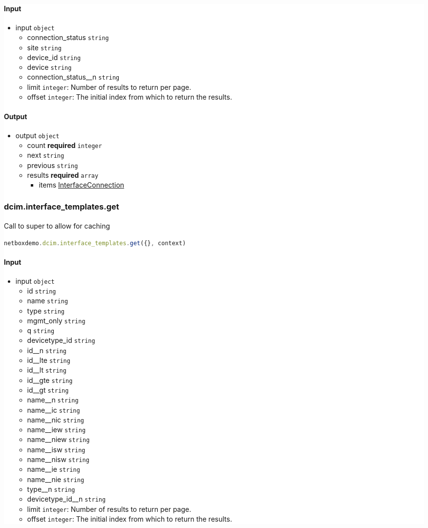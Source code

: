 #### Input
* input `object`
  * connection_status `string`
  * site `string`
  * device_id `string`
  * device `string`
  * connection_status__n `string`
  * limit `integer`: Number of results to return per page.
  * offset `integer`: The initial index from which to return the results.

#### Output
* output `object`
  * count **required** `integer`
  * next `string`
  * previous `string`
  * results **required** `array`
    * items [InterfaceConnection](#interfaceconnection)

### dcim.interface_templates.get
Call to super to allow for caching


```js
netboxdemo.dcim.interface_templates.get({}, context)
```

#### Input
* input `object`
  * id `string`
  * name `string`
  * type `string`
  * mgmt_only `string`
  * q `string`
  * devicetype_id `string`
  * id__n `string`
  * id__lte `string`
  * id__lt `string`
  * id__gte `string`
  * id__gt `string`
  * name__n `string`
  * name__ic `string`
  * name__nic `string`
  * name__iew `string`
  * name__niew `string`
  * name__isw `string`
  * name__nisw `string`
  * name__ie `string`
  * name__nie `string`
  * type__n `string`
  * devicetype_id__n `string`
  * limit `integer`: Number of results to return per page.
  * offset `integer`: The initial index from which to return the results.
